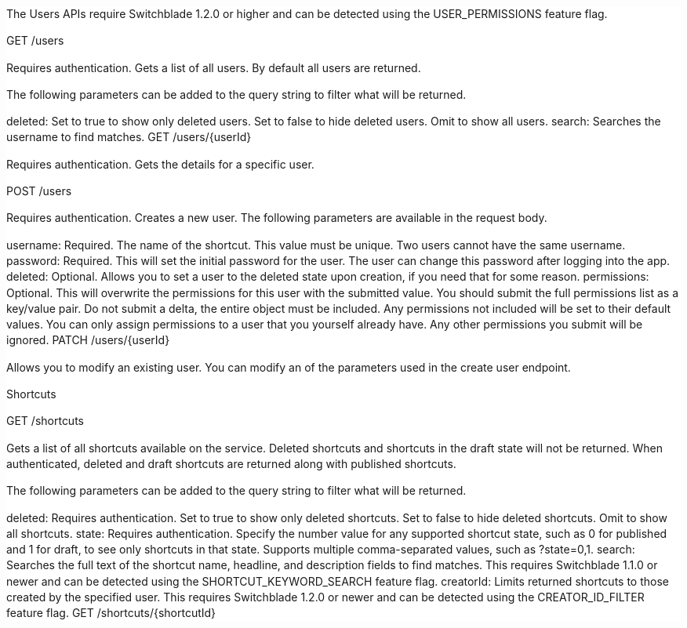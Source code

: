 The Users APIs require Switchblade 1.2.0 or higher and can be detected using the USER_PERMISSIONS feature flag.

GET /users

Requires authentication. Gets a list of all users. By default all users are returned.

The following parameters can be added to the query string to filter what will be returned.

deleted: Set to true to show only deleted users. Set to false to hide deleted users. Omit to show all users.
search: Searches the username to find matches.
GET /users/{userId}

Requires authentication. Gets the details for a specific user.

POST /users

Requires authentication. Creates a new user. The following parameters are available in the request body.

username: Required. The name of the shortcut. This value must be unique. Two users cannot have the same username.
password: Required. This will set the initial password for the user. The user can change this password after logging into the app.
deleted: Optional. Allows you to set a user to the deleted state upon creation, if you need that for some reason.
permissions: Optional. This will overwrite the permissions for this user with the submitted value. You should submit the full permissions list as a key/value pair. Do not submit a delta, the entire object must be included. Any permissions not included will be set to their default values. You can only assign permissions to a user that you yourself already have. Any other permissions you submit will be ignored.
PATCH /users/{userId}

Allows you to modify an existing user. You can modify an of the parameters used in the create user endpoint.

Shortcuts

GET /shortcuts

Gets a list of all shortcuts available on the service. Deleted shortcuts and shortcuts in the draft state will not be returned. When authenticated, deleted and draft shortcuts are returned along with published shortcuts.

The following parameters can be added to the query string to filter what will be returned.

deleted: Requires authentication. Set to true to show only deleted shortcuts. Set to false to hide deleted shortcuts. Omit to show all shortcuts.
state: Requires authentication. Specify the number value for any supported shortcut state, such as 0 for published and 1 for draft, to see only shortcuts in that state. Supports multiple comma-separated values, such as ?state=0,1.
search: Searches the full text of the shortcut name, headline, and description fields to find matches. This requires Switchblade 1.1.0 or newer and can be detected using the SHORTCUT_KEYWORD_SEARCH feature flag.
creatorId: Limits returned shortcuts to those created by the specified user. This requires Switchblade 1.2.0 or newer and can be detected using the CREATOR_ID_FILTER feature flag.
GET /shortcuts/{shortcutId}
